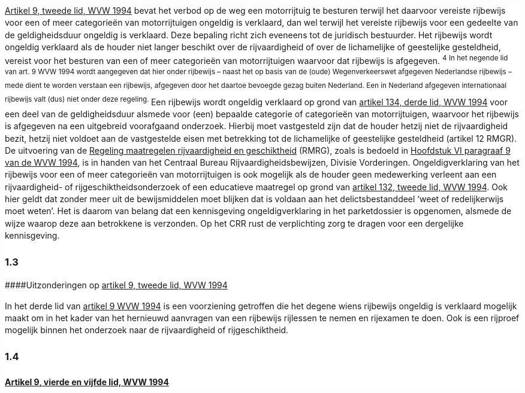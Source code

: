 [Artikel 9, tweede lid, WVW 1994](../../../../../../../../../../../../wet/wegenverkeerswet/1994/BWBR0006622/README.md) bevat het verbod op de weg een motorrijtuig te besturen terwijl het daarvoor vereiste rijbewijs voor een of meer categorieën van motorrijtuigen ongeldig is verklaard, dan wel terwijl het vereiste rijbewijs voor een gedeelte van de geldigheidsduur ongeldig is verklaard. Deze bepaling richt zich eveneens tot de juridisch bestuurder. Het rijbewijs wordt ongeldig verklaard als de houder niet langer beschikt over de rijvaardigheid of over de lichamelijke of geestelijke gesteldheid, vereist voor het besturen van een of meer categorieën van motorrijtuigen waarvoor dat rijbewijs is afgegeven. <sup> 4  In het negende lid van art. 9 WVW 1994 wordt aangegeven dat hier onder rijbewijs – naast het op basis van de (oude) Wegenverkeerswet afgegeven Nederlandse rijbewijs – mede dient te worden verstaan een rijbewijs, afgegeven door het daartoe bevoegde gezag buiten Nederland. Een in Nederland afgegeven internationaal rijbewijs valt (dus) niet onder deze regeling.  </sup> Een rijbewijs wordt ongeldig verklaard op grond van [artikel 134, derde lid, WVW 1994](../../../../../../../../../../../../wet/wegenverkeerswet/1994/BWBR0006622/README.md) voor een deel van de geldigheidsduur alsmede voor (een) bepaalde categorie of categorieën van motorrijtuigen, waarvoor het rijbewijs is afgegeven na een uitgebreid voorafgaand onderzoek. Hierbij moet vastgesteld zijn dat de houder hetzij niet de rijvaardigheid bezit, hetzij niet voldoet aan de vastgestelde eisen met betrekking tot de lichamelijke of geestelijke gesteldheid (artikel 12 RMGR). De uitvoering van de [Regeling maatregelen rijvaardigheid en geschiktheid](../../../../../../../../../../../../ministeriele-regeling/regeling/maatregelen/rijvaardigheid/en/geschiktheid/BWBR0008003/README.md) (RMRG), zoals is bedoeld in [Hoofdstuk VI paragraaf 9 van de WVW 1994](../../../../../../../../../../../../wet/wegenverkeerswet/1994/BWBR0006622/README.md), is in handen van het Centraal Bureau Rijvaardigheidsbewijzen, Divisie Vorderingen. Ongeldigverklaring van het rijbewijs voor een of meer categorieën van motorrijtuigen is ook mogelijk als de houder geen medewerking verleent aan een rijvaardigheid- of rijgeschiktheidsonderzoek of een educatieve maatregel op grond van [artikel 132, tweede lid, WVW 1994](../../../../../../../../../../../../wet/wegenverkeerswet/1994/BWBR0006622/README.md). Ook hier geldt dat zonder meer uit de bewijsmiddelen moet blijken dat is voldaan aan het delictsbestanddeel ‘weet of redelijkerwijs moet weten’. Het is daarom van belang dat een kennisgeving ongeldigverklaring in het parketdossier is opgenomen, alsmede de wijze waarop deze aan betrokkene is verzonden. Op het CRR rust de verplichting zorg te dragen voor een dergelijke kennisgeving.    
### 1.3  

####Uitzonderingen op [artikel 9, tweede lid, WVW 1994](../../../../../../../../../../../../wet/wegenverkeerswet/1994/BWBR0006622/README.md)

In het derde lid van [artikel 9 WVW 1994](../../../../../../../../../../../../wet/wegenverkeerswet/1994/BWBR0006622/README.md) is een voorziening getroffen die het degene wiens rijbewijs ongeldig is verklaard mogelijk maakt om in het kader van het hernieuwd aanvragen van een rijbewijs rijlessen te nemen en rijexamen te doen. Ook is een rijproef mogelijk binnen het onderzoek naar de rijvaardigheid of rijgeschiktheid.    
### 1.4  

#### [Artikel 9, vierde en vijfde lid, WVW 1994](../../../../../../../../../../../../wet/wegenverkeerswet/1994/BWBR0006622/README.md) 
